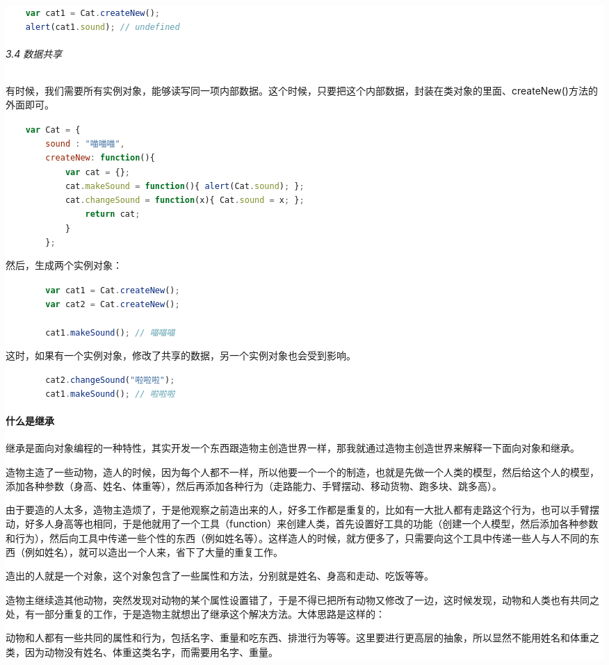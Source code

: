 ```javascript
	var cat1 = Cat.createNew();
	alert(cat1.sound); // undefined

```

######	3.4 数据共享

有时候，我们需要所有实例对象，能够读写同一项内部数据。这个时候，只要把这个内部数据，封装在类对象的里面、createNew()方法的外面即可。

```javascript
	var Cat = {
		sound : "喵喵喵",
		createNew: function(){
			var cat = {};
			cat.makeSound = function(){ alert(Cat.sound); };
			cat.changeSound = function(x){ Cat.sound = x; };
				return cat;
			}
		};

```

然后，生成两个实例对象：

```javascript
		var cat1 = Cat.createNew();
		var cat2 = Cat.createNew();

		cat1.makeSound(); // 喵喵喵

```

这时，如果有一个实例对象，修改了共享的数据，另一个实例对象也会受到影响。

```javascript
		cat2.changeSound("啦啦啦");
		cat1.makeSound(); // 啦啦啦

```
#### 什么是继承

继承是面向对象编程的一种特性，其实开发一个东西跟造物主创造世界一样，那我就通过造物主创造世界来解释一下面向对象和继承。

造物主造了一些动物，造人的时候，因为每个人都不一样，所以他要一个一个的制造，也就是先做一个人类的模型，然后给这个人的模型，添加各种参数（身高、姓名、体重等），然后再添加各种行为（走路能力、手臂摆动、移动货物、跑多块、跳多高）。

由于要造的人太多，造物主造烦了，于是他观察之前造出来的人，好多工作都是重复的，比如有一大批人都有走路这个行为，也可以手臂摆动，好多人身高等也相同，于是他就用了一个工具（function）来创建人类，首先设置好工具的功能（创建一个人模型，然后添加各种参数和行为），然后向工具中传递一些个性的东西（例如姓名等）。这样造人的时候，就方便多了，只需要向这个工具中传递一些人与人不同的东西（例如姓名），就可以造出一个人来，省下了大量的重复工作。

造出的人就是一个对象，这个对象包含了一些属性和方法，分别就是姓名、身高和走动、吃饭等等。

造物主继续造其他动物，突然发现对动物的某个属性设置错了，于是不得已把所有动物又修改了一边，这时候发现，动物和人类也有共同之处，有一部分重复的工作，于是造物主就想出了继承这个解决方法。大体思路是这样的：

动物和人都有一些共同的属性和行为，包括名字、重量和吃东西、排泄行为等等。这里要进行更高层的抽象，所以显然不能用姓名和体重之类，因为动物没有姓名、体重这类名字，而需要用名字、重量。
